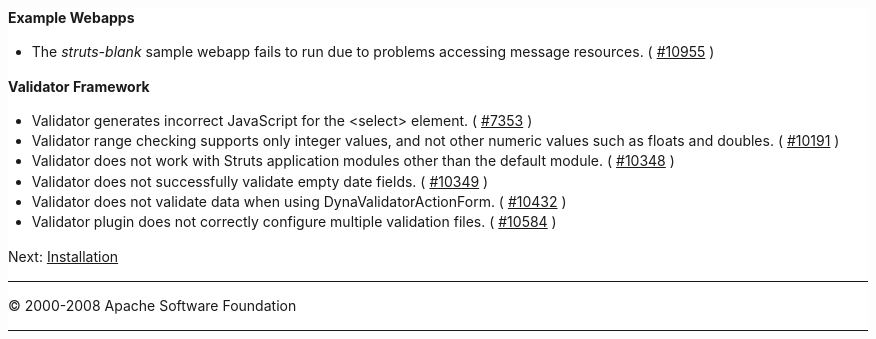 **Example Webapps**
-   The *struts-blank* sample webapp fails to run due to problems accessing message resources. ( [\#10955](http://issues.apache.org/bugzilla/show_bug.cgi?id=10955) )

**Validator Framework**
-   Validator generates incorrect JavaScript for the \<select\> element. ( [\#7353](http://issues.apache.org/bugzilla/show_bug.cgi?id=7353) )
-   Validator range checking supports only integer values, and not other numeric values such as floats and doubles. ( [\#10191](http://issues.apache.org/bugzilla/show_bug.cgi?id=10191) )
-   Validator does not work with Struts application modules other than the default module. ( [\#10348](http://issues.apache.org/bugzilla/show_bug.cgi?id=10348) )
-   Validator does not successfully validate empty date fields. ( [\#10349](http://issues.apache.org/bugzilla/show_bug.cgi?id=10349) )
-   Validator does not validate data when using DynaValidatorActionForm. ( [\#10432](http://issues.apache.org/bugzilla/show_bug.cgi?id=10432) )
-   Validator plugin does not correctly configure multiple validation files. ( [\#10584](http://issues.apache.org/bugzilla/show_bug.cgi?id=10584) )

Next: [Installation](installation.html.md)

------------------------------------------------------------------------

© 2000-2008 Apache Software Foundation

------------------------------------------------------------------------


